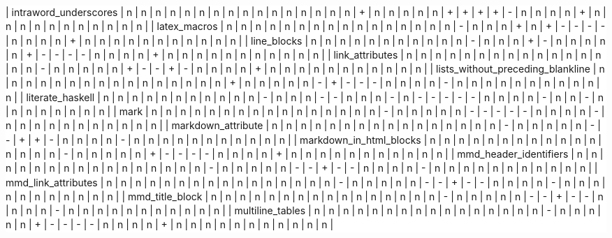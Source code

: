 | intraword_underscores             | n        | n      | n          | n            | n      | n       | n   | n       | n    | n        | n          | n    | n   | n   | n       | n    | +     | n    | n    | n    | n     | n   | +        | +               | +            | +                 | -               | n         | n    | n      | n   | +    | n   | n   | n   | n   | n   | n       | n        | n   | n     | n     | n       |
| latex_macros                      | n        | n      | n          | n            | n      | n       | n   | n       | n    | n        | n          | n    | n   | n   | n       | n    | -     | n    | n    | n    | +     | n   | +        | -               | -            | -                 | -               | n         | n    | n      | n   | +    | n   | n   | n   | n   | n   | n       | n        | n   | n     | n     | n       |
| line_blocks                       | n        | n      | n          | n            | n      | n       | n   | n       | n    | n        | n          | -    | n   | n   | n       | +    | -     | n    | n    | n    | n     | n   | +        | -               | -            | -                 | -               | n         | n    | n      | n   | +    | n   | n   | n   | n   | n   | n       | n        | n   | n     | n     | n       |
| link_attributes                   | n        | n      | n          | n            | n      | n       | n   | n       | n    | n        | n          | n    | n   | n   | n       | n    | -     | n    | n    | n    | n     | n   | +        | -               | -            | +                 | -               | n         | n    | n      | n   | +    | n   | n   | n   | n   | n   | n       | n        | n   | n     | n     | n       |
| lists_without_preceding_blankline | n        | n      | n          | n            | n      | n       | n   | n       | n    | n        | n          | n    | n   | n   | n       | n    | +     | n    | n    | n    | n     | n   | -        | +               | -            | -                 | -               | n         | n    | n      | n   | -    | n   | n   | n   | n   | n   | n       | n        | n   | n     | n     | n       |
| literate_haskell                  | n        | n      | n          | n            | n      | n       | n   | n       | n    | n        | n          | -    | n   | n   | n       | -    | -     | n    | n    | n    | -     | n   | -        | -               | -            | -                 | -               | n         | n    | n      | n   | -    | n   | n   | -   | n   | n   | n       | n        | n   | n     | n     | n       |
| mark                              | n        | n      | n          | n            | n      | n       | n   | n       | n    | n        | n          | n    | n   | n   | n       | n    | -     | n    | n    | n    | n     | n   | -        | -               | -            | -                 | -               | n         | n    | n      | n   | -    | n   | n   | n   | n   | n   | n       | n        | n   | n     | n     | n       |
| markdown_attribute                | n        | n      | n          | n            | n      | n       | n   | n       | n    | n        | n          | n    | n   | n   | n       | n    | -     | n    | n    | n    | n     | n   | -        | -               | +            | +                 | -               | n         | n    | n      | n   | -    | n   | n   | n   | n   | n   | n       | n        | n   | n     | n     | n       |
| markdown_in_html_blocks           | n        | n      | n          | n            | n      | n       | n   | n       | n    | n        | n          | n    | n   | n   | n       | n    | -     | n    | n    | n    | n     | n   | +        | -               | -            | -                 | -               | n         | n    | n      | n   | +    | n   | n   | n   | n   | n   | n       | n        | n   | n     | n     | n       |
| mmd_header_identifiers            | n        | n      | n          | n            | n      | n       | n   | n       | n    | n        | n          | n    | n   | n   | n       | n    | -     | n    | n    | n    | n     | n   | -        | -               | +            | -                 | -               | n         | n    | n      | n   | -    | n   | n   | n   | n   | n   | n       | n        | n   | n     | n     | n       |
| mmd_link_attributes               | n        | n      | n          | n            | n      | n       | n   | n       | n    | n        | n          | n    | n   | n   | n       | n    | -     | n    | n    | n    | n     | n   | -        | -               | +            | -                 | -               | n         | n    | n      | n   | -    | n   | n   | n   | n   | n   | n       | n        | n   | n     | n     | n       |
| mmd_title_block                   | n        | n      | n          | n            | n      | n       | n   | n       | n    | n        | n          | n    | n   | n   | n       | n    | -     | n    | n    | n    | n     | n   | -        | -               | +            | -                 | -               | n         | n    | n      | n   | -    | n   | n   | n   | n   | n   | n       | n        | n   | n     | n     | n       |
| multiline_tables                  | n        | n      | n          | n            | n      | n       | n   | n       | n    | n        | n          | n    | n   | n   | n       | n    | -     | n    | n    | n    | n     | n   | +        | -               | -            | -                 | -               | n         | n    | n      | n   | +    | n   | n   | n   | n   | n   | n       | n        | n   | n     | n     | n       |